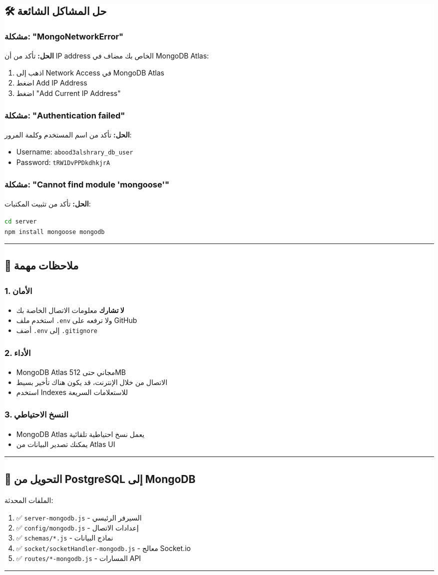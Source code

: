 
## 🛠️ حل المشاكل الشائعة

### مشكلة: "MongoNetworkError"
**الحل:** تأكد من أن IP address الخاص بك مضاف في MongoDB Atlas:
1. اذهب إلى Network Access في MongoDB Atlas
2. اضغط Add IP Address
3. اضغط "Add Current IP Address"

### مشكلة: "Authentication failed"
**الحل:** تأكد من اسم المستخدم وكلمة المرور:
- Username: `abood3alshrary_db_user`
- Password: `tRW1DvPPDkdhkjrA`

### مشكلة: "Cannot find module 'mongoose'"
**الحل:** تأكد من تثبيت المكتبات:
```bash
cd server
npm install mongoose mongodb
```

---

## 📝 ملاحظات مهمة

### 1. الأمان
- **لا تشارك** معلومات الاتصال الخاصة بك
- استخدم ملف `.env` ولا ترفعه على GitHub
- أضف `.env` إلى `.gitignore`

### 2. الأداء
- MongoDB Atlas مجاني حتى 512MB
- الاتصال من خلال الإنترنت، قد يكون هناك تأخير بسيط
- استخدم Indexes للاستعلامات السريعة

### 3. النسخ الاحتياطي
- MongoDB Atlas يعمل نسخ احتياطية تلقائية
- يمكنك تصدير البيانات من Atlas UI

---

## 🔄 التحويل من PostgreSQL إلى MongoDB

الملفات المحدثة:
1. ✅ `server-mongodb.js` - السيرفر الرئيسي
2. ✅ `config/mongodb.js` - إعدادات الاتصال
3. ✅ `schemas/*.js` - نماذج البيانات
4. ✅ `socket/socketHandler-mongodb.js` - معالج Socket.io
5. ✅ `routes/*-mongodb.js` - المسارات API

---